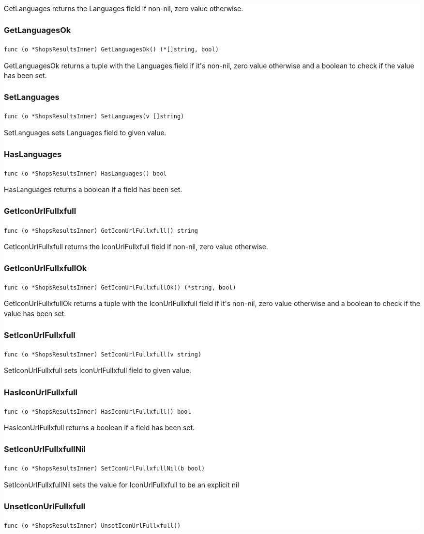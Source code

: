 GetLanguages returns the Languages field if non-nil, zero value otherwise.

### GetLanguagesOk

`func (o *ShopsResultsInner) GetLanguagesOk() (*[]string, bool)`

GetLanguagesOk returns a tuple with the Languages field if it's non-nil, zero value otherwise
and a boolean to check if the value has been set.

### SetLanguages

`func (o *ShopsResultsInner) SetLanguages(v []string)`

SetLanguages sets Languages field to given value.

### HasLanguages

`func (o *ShopsResultsInner) HasLanguages() bool`

HasLanguages returns a boolean if a field has been set.

### GetIconUrlFullxfull

`func (o *ShopsResultsInner) GetIconUrlFullxfull() string`

GetIconUrlFullxfull returns the IconUrlFullxfull field if non-nil, zero value otherwise.

### GetIconUrlFullxfullOk

`func (o *ShopsResultsInner) GetIconUrlFullxfullOk() (*string, bool)`

GetIconUrlFullxfullOk returns a tuple with the IconUrlFullxfull field if it's non-nil, zero value otherwise
and a boolean to check if the value has been set.

### SetIconUrlFullxfull

`func (o *ShopsResultsInner) SetIconUrlFullxfull(v string)`

SetIconUrlFullxfull sets IconUrlFullxfull field to given value.

### HasIconUrlFullxfull

`func (o *ShopsResultsInner) HasIconUrlFullxfull() bool`

HasIconUrlFullxfull returns a boolean if a field has been set.

### SetIconUrlFullxfullNil

`func (o *ShopsResultsInner) SetIconUrlFullxfullNil(b bool)`

 SetIconUrlFullxfullNil sets the value for IconUrlFullxfull to be an explicit nil

### UnsetIconUrlFullxfull
`func (o *ShopsResultsInner) UnsetIconUrlFullxfull()`
